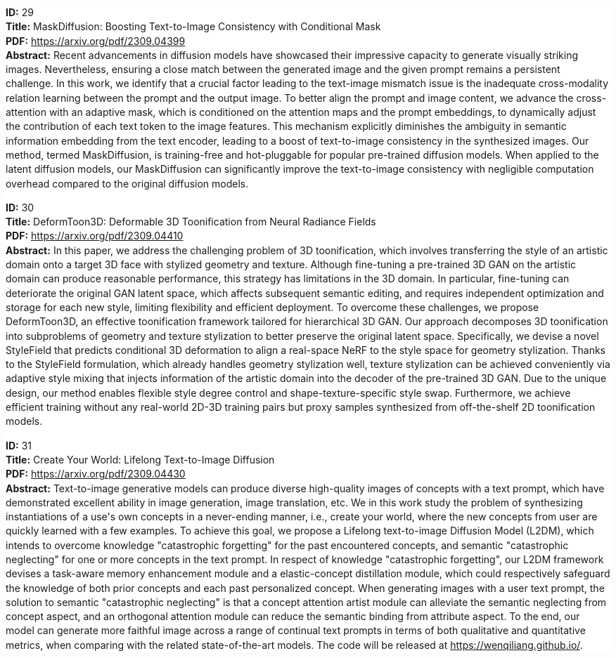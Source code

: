 **ID:** 29  
**Title:** MaskDiffusion: Boosting Text-to-Image Consistency with Conditional Mask  
**PDF:** https://arxiv.org/pdf/2309.04399  
**Abstract:** Recent advancements in diffusion models have showcased their impressive capacity to generate visually striking images. Nevertheless, ensuring a close match between the generated image and the given prompt remains a persistent challenge. In this work, we identify that a crucial factor leading to the text-image mismatch issue is the inadequate cross-modality relation learning between the prompt and the output image. To better align the prompt and image content, we advance the cross-attention with an adaptive mask, which is conditioned on the attention maps and the prompt embeddings, to dynamically adjust the contribution of each text token to the image features. This mechanism explicitly diminishes the ambiguity in semantic information embedding from the text encoder, leading to a boost of text-to-image consistency in the synthesized images. Our method, termed MaskDiffusion, is training-free and hot-pluggable for popular pre-trained diffusion models. When applied to the latent diffusion models, our MaskDiffusion can significantly improve the text-to-image consistency with negligible computation overhead compared to the original diffusion models. 

**ID:** 30  
**Title:** DeformToon3D: Deformable 3D Toonification from Neural Radiance Fields  
**PDF:** https://arxiv.org/pdf/2309.04410  
**Abstract:** In this paper, we address the challenging problem of 3D toonification, which involves transferring the style of an artistic domain onto a target 3D face with stylized geometry and texture. Although fine-tuning a pre-trained 3D GAN on the artistic domain can produce reasonable performance, this strategy has limitations in the 3D domain. In particular, fine-tuning can deteriorate the original GAN latent space, which affects subsequent semantic editing, and requires independent optimization and storage for each new style, limiting flexibility and efficient deployment. To overcome these challenges, we propose DeformToon3D, an effective toonification framework tailored for hierarchical 3D GAN. Our approach decomposes 3D toonification into subproblems of geometry and texture stylization to better preserve the original latent space. Specifically, we devise a novel StyleField that predicts conditional 3D deformation to align a real-space NeRF to the style space for geometry stylization. Thanks to the StyleField formulation, which already handles geometry stylization well, texture stylization can be achieved conveniently via adaptive style mixing that injects information of the artistic domain into the decoder of the pre-trained 3D GAN. Due to the unique design, our method enables flexible style degree control and shape-texture-specific style swap. Furthermore, we achieve efficient training without any real-world 2D-3D training pairs but proxy samples synthesized from off-the-shelf 2D toonification models. 

**ID:** 31  
**Title:** Create Your World: Lifelong Text-to-Image Diffusion  
**PDF:** https://arxiv.org/pdf/2309.04430  
**Abstract:** Text-to-image generative models can produce diverse high-quality images of concepts with a text prompt, which have demonstrated excellent ability in image generation, image translation, etc. We in this work study the problem of synthesizing instantiations of a use's own concepts in a never-ending manner, i.e., create your world, where the new concepts from user are quickly learned with a few examples. To achieve this goal, we propose a Lifelong text-to-image Diffusion Model (L2DM), which intends to overcome knowledge "catastrophic forgetting" for the past encountered concepts, and semantic "catastrophic neglecting" for one or more concepts in the text prompt. In respect of knowledge "catastrophic forgetting", our L2DM framework devises a task-aware memory enhancement module and a elastic-concept distillation module, which could respectively safeguard the knowledge of both prior concepts and each past personalized concept. When generating images with a user text prompt, the solution to semantic "catastrophic neglecting" is that a concept attention artist module can alleviate the semantic neglecting from concept aspect, and an orthogonal attention module can reduce the semantic binding from attribute aspect. To the end, our model can generate more faithful image across a range of continual text prompts in terms of both qualitative and quantitative metrics, when comparing with the related state-of-the-art models. The code will be released at https://wenqiliang.github.io/. 
